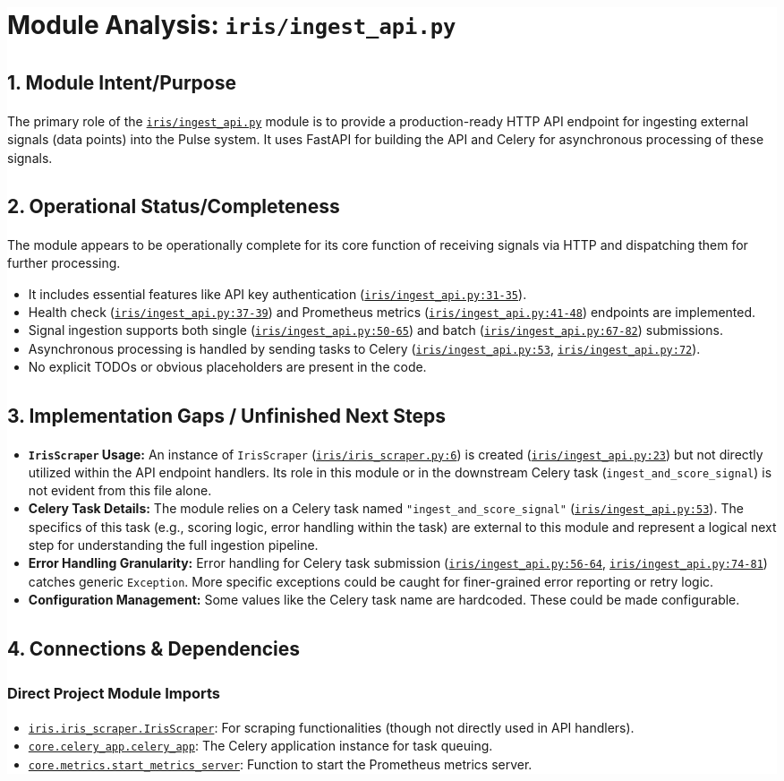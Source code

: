 # Module Analysis: `iris/ingest_api.py`

## 1. Module Intent/Purpose

The primary role of the [`iris/ingest_api.py`](../../iris/ingest_api.py:1) module is to provide a production-ready HTTP API endpoint for ingesting external signals (data points) into the Pulse system. It uses FastAPI for building the API and Celery for asynchronous processing of these signals.

## 2. Operational Status/Completeness

The module appears to be operationally complete for its core function of receiving signals via HTTP and dispatching them for further processing.
- It includes essential features like API key authentication ([`iris/ingest_api.py:31-35`](../../iris/ingest_api.py:31-35)).
- Health check ([`iris/ingest_api.py:37-39`](../../iris/ingest_api.py:37-39)) and Prometheus metrics ([`iris/ingest_api.py:41-48`](../../iris/ingest_api.py:41-48)) endpoints are implemented.
- Signal ingestion supports both single ([`iris/ingest_api.py:50-65`](../../iris/ingest_api.py:50-65)) and batch ([`iris/ingest_api.py:67-82`](../../iris/ingest_api.py:67-82)) submissions.
- Asynchronous processing is handled by sending tasks to Celery ([`iris/ingest_api.py:53`](../../iris/ingest_api.py:53), [`iris/ingest_api.py:72`](../../iris/ingest_api.py:72)).
- No explicit TODOs or obvious placeholders are present in the code.

## 3. Implementation Gaps / Unfinished Next Steps

- **`IrisScraper` Usage:** An instance of `IrisScraper` ([`iris/iris_scraper.py:6`](../../iris/iris_scraper.py:6)) is created ([`iris/ingest_api.py:23`](../../iris/ingest_api.py:23)) but not directly utilized within the API endpoint handlers. Its role in this module or in the downstream Celery task (`ingest_and_score_signal`) is not evident from this file alone.
- **Celery Task Details:** The module relies on a Celery task named `"ingest_and_score_signal"` ([`iris/ingest_api.py:53`](../../iris/ingest_api.py:53)). The specifics of this task (e.g., scoring logic, error handling within the task) are external to this module and represent a logical next step for understanding the full ingestion pipeline.
- **Error Handling Granularity:** Error handling for Celery task submission ([`iris/ingest_api.py:56-64`](../../iris/ingest_api.py:56-64), [`iris/ingest_api.py:74-81`](../../iris/ingest_api.py:74-81)) catches generic `Exception`. More specific exceptions could be caught for finer-grained error reporting or retry logic.
- **Configuration Management:** Some values like the Celery task name are hardcoded. These could be made configurable.

## 4. Connections & Dependencies

### Direct Project Module Imports
- [`iris.iris_scraper.IrisScraper`](../../iris/iris_scraper.py:6): For scraping functionalities (though not directly used in API handlers).
- [`core.celery_app.celery_app`](../../core/celery_app.py): The Celery application instance for task queuing.
- [`core.metrics.start_metrics_server`](../../core/metrics.py): Function to start the Prometheus metrics server.
